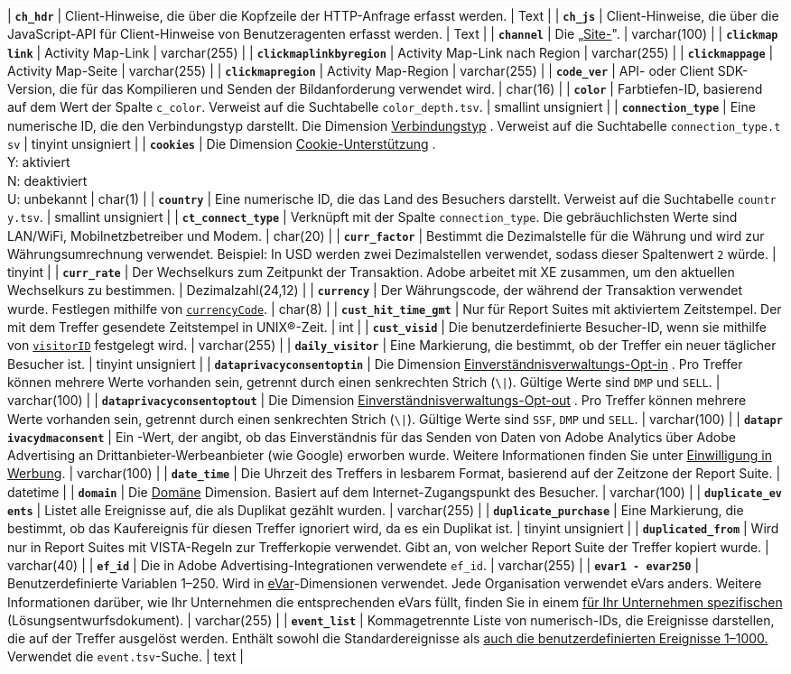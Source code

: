 | **`ch_hdr`** | Client-Hinweise, die über die Kopfzeile der HTTP-Anfrage erfasst werden. | Text |
| **`ch_js`** | Client-Hinweise, die über die JavaScript-API für Client-Hinweise von Benutzeragenten erfasst werden. | Text |
| **`channel`** | Die [ „Site-](/help/components/dimensions/site-section.md)&quot;. | varchar(100) |
| **`clickmaplink`** | Activity Map-Link | varchar(255) |
| **`clickmaplinkbyregion`** | Activity Map-Link nach Region | varchar(255) |
| **`clickmappage`** | Activity Map-Seite | varchar(255) |
| **`clickmapregion`** | Activity Map-Region | varchar(255) |
| **`code_ver`** | API- oder Client SDK-Version, die für das Kompilieren und Senden der Bildanforderung verwendet wird. | char(16) |
| **`color`** | Farbtiefen-ID, basierend auf dem Wert der Spalte `c_color`. Verweist auf die Suchtabelle `color_depth.tsv`. | smallint unsigniert |
| **`connection_type`** | Eine numerische ID, die den Verbindungstyp darstellt. Die Dimension [Verbindungstyp](/help/components/dimensions/connection-type.md) . Verweist auf die Suchtabelle `connection_type.tsv` | tinyint unsigniert |
| **`cookies`** | Die Dimension [Cookie-Unterstützung](/help/components/dimensions/cookie-support.md) .<br>Y: aktiviert<br>N: deaktiviert<br>U: unbekannt | char(1) |
| **`country`** | Eine numerische ID, die das Land des Besuchers darstellt. Verweist auf die Suchtabelle `country.tsv`. | smallint unsigniert |
| **`ct_connect_type`** | Verknüpft mit der Spalte `connection_type`. Die gebräuchlichsten Werte sind LAN/WiFi, Mobilnetzbetreiber und Modem. | char(20) |
| **`curr_factor`** | Bestimmt die Dezimalstelle für die Währung und wird zur Währungsumrechnung verwendet. Beispiel: In USD werden zwei Dezimalstellen verwendet, sodass dieser Spaltenwert `2` würde. | tinyint |
| **`curr_rate`** | Der Wechselkurs zum Zeitpunkt der Transaktion. Adobe arbeitet mit XE zusammen, um den aktuellen Wechselkurs zu bestimmen. | Dezimalzahl(24,12) |
| **`currency`** | Der Währungscode, der während der Transaktion verwendet wurde. Festlegen mithilfe von [`currencyCode`](/help/implement/vars/config-vars/currencycode.md). | char(8) |
| **`cust_hit_time_gmt`** | Nur für Report Suites mit aktiviertem Zeitstempel. Der mit dem Treffer gesendete Zeitstempel in UNIX®-Zeit. | int |
| **`cust_visid`** | Die benutzerdefinierte Besucher-ID, wenn sie mithilfe von [`visitorID`](/help/implement/vars/config-vars/visitorid.md) festgelegt wird. | varchar(255) |
| **`daily_visitor`** | Eine Markierung, die bestimmt, ob der Treffer ein neuer täglicher Besucher ist. | tinyint unsigniert |
| **`dataprivacyconsentoptin`** | Die Dimension [Einverständnisverwaltungs-Opt-in](/help/components/dimensions/cm-opt-in.md) . Pro Treffer können mehrere Werte vorhanden sein, getrennt durch einen senkrechten Strich (`\|`). Gültige Werte sind `DMP` und `SELL`. | varchar(100) |
| **`dataprivacyconsentoptout`** | Die Dimension [Einverständnisverwaltungs-Opt-out](/help/components/dimensions/cm-opt-out.md) . Pro Treffer können mehrere Werte vorhanden sein, getrennt durch einen senkrechten Strich (`\|`). Gültige Werte sind `SSF`, `DMP` und `SELL`. | varchar(100) |
| **`dataprivacydmaconsent`** | Ein -Wert, der angibt, ob das Einverständnis für das Senden von Daten von Adobe Analytics über Adobe Advertising an Drittanbieter-Werbeanbieter (wie Google) erworben wurde. Weitere Informationen finden Sie unter [Einwilligung in Werbung](/help/components/dimensions/ad-consent.md). | varchar(100) |
| **`date_time`** | Die Uhrzeit des Treffers in lesbarem Format, basierend auf der Zeitzone der Report Suite. | datetime |
| **`domain`** | Die [Domäne](/help/components/dimensions/domain.md) Dimension. Basiert auf dem Internet-Zugangspunkt des Besucher. | varchar(100) |
| **`duplicate_events`** | Listet alle Ereignisse auf, die als Duplikat gezählt wurden. | varchar(255) |
| **`duplicate_purchase`** | Eine Markierung, die bestimmt, ob das Kaufereignis für diesen Treffer ignoriert wird, da es ein Duplikat ist. | tinyint unsigniert |
| **`duplicated_from`** | Wird nur in Report Suites mit VISTA-Regeln zur Trefferkopie verwendet. Gibt an, von welcher Report Suite der Treffer kopiert wurde. | varchar(40) |
| **`ef_id`** | Die in Adobe Advertising-Integrationen verwendete `ef_id`. | varchar(255) |
| **`evar1 - evar250`** | Benutzerdefinierte Variablen 1–250. Wird in [eVar](/help/components/dimensions/evar.md)-Dimensionen verwendet. Jede Organisation verwendet eVars anders. Weitere Informationen darüber, wie Ihr Unternehmen die entsprechenden eVars füllt, finden Sie in einem [ für Ihr Unternehmen spezifischen ](/help/implement/prepare/solution-design.md) (Lösungsentwurfsdokument). | varchar(255) |
| **`event_list`** | Kommagetrennte Liste von numerisch-IDs, die Ereignisse darstellen, die auf der Treffer ausgelöst werden. Enthält sowohl die Standardereignisse als [auch die benutzerdefinierten Ereignisse 1–1000.](/help/components/metrics/custom-events.md) Verwendet die `event.tsv`-Suche. | text |
